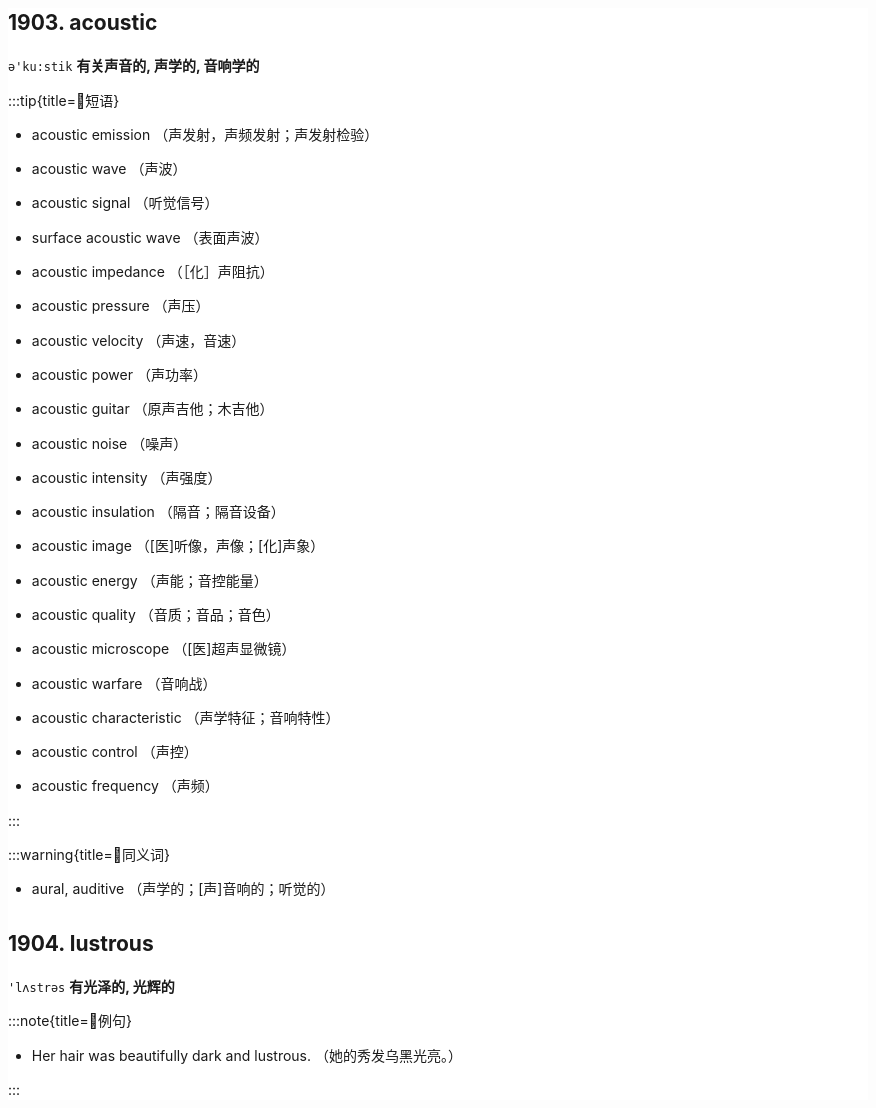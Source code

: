 
## 1903. acoustic

`ə'ku:stik`  **有关声音的, 声学的, 音响学的**

:::tip{title=🤩短语}

- acoustic emission （声发射，声频发射；声发射检验）

- acoustic wave （声波）

- acoustic signal （听觉信号）

- surface acoustic wave （表面声波）

- acoustic impedance （［化］声阻抗）

- acoustic pressure （声压）

- acoustic velocity （声速，音速）

- acoustic power （声功率）

- acoustic guitar （原声吉他；木吉他）

- acoustic noise （噪声）

- acoustic intensity （声强度）

- acoustic insulation （隔音；隔音设备）

- acoustic image （[医]听像，声像；[化]声象）

- acoustic energy （声能；音控能量）

- acoustic quality （音质；音品；音色）

- acoustic microscope （[医]超声显微镜）

- acoustic warfare （音响战）

- acoustic characteristic （声学特征；音响特性）

- acoustic control （声控）

- acoustic frequency （声频）

:::

:::warning{title=🤔同义词}

- aural, auditive （声学的；[声]音响的；听觉的）


## 1904. lustrous

`'lʌstrəs`  **有光泽的, 光辉的**

:::note{title=🎤例句}

- Her hair was beautifully dark and lustrous. （她的秀发乌黑光亮。）

:::
